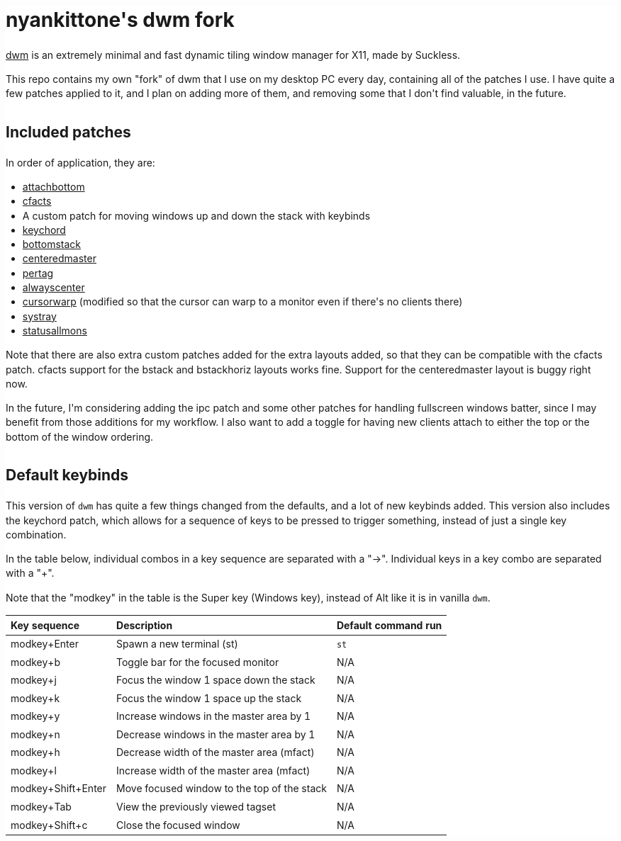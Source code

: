 # nyankittone's dwm fork
[dwm](https://dwm.suckless.org/) is an extremely minimal and fast dynamic tiling window manager for
X11, made by Suckless.

This repo contains my own "fork" of dwm that I use on my desktop PC every day, containing all of
the patches I use. I have quite a few patches applied to it, and I plan on adding more of them,
and removing some that I don't find valuable, in the future.

## Included patches
In order of application, they are:
* [attachbottom](https://dwm.suckless.org/patches/attachbottom/)
* [cfacts](https://dwm.suckless.org/patches/cfacts/)
* A custom patch for moving windows up and down the stack with keybinds
* [keychord](https://dwm.suckless.org/patches/keychord/)
* [bottomstack](https://dwm.suckless.org/patches/bottomstack/)
* [centeredmaster](https://dwm.suckless.org/patches/centeredmaster/)
* [pertag](https://dwm.suckless.org/patches/pertag/)
* [alwayscenter](https://dwm.suckless.org/patches/alwayscenter/)
* [cursorwarp](https://dwm.suckless.org/patches/cursorwarp/) (modified so that the cursor can warp to a monitor even if there's no clients there)
* [systray](https://dwm.suckless.org/patches/systray/)
* [statusallmons](https://dwm.suckless.org/patches/statusallmons/)

Note that there are also extra custom patches added for the extra layouts added, so that they can
be compatible with the cfacts patch. cfacts support for the bstack and bstackhoriz layouts works
fine. Support for the centeredmaster layout is buggy right now.

In the future, I'm considering adding the ipc patch and some other patches for handling fullscreen
windows batter, since I may benefit from those additions for my workflow. I also want to add a
toggle for having new clients attach to either the top or the bottom of the window ordering.

## Default keybinds
This version of `dwm` has quite a few things changed from the defaults, and a lot of new keybinds
added. This version also includes the keychord patch, which allows for a sequence of keys to be
pressed to trigger something, instead of just a single key combination.

In the table below, individual combos in a key sequence are separated with a "->". Individual keys
in a key combo are separated with a "+".

Note that the "modkey" in the table is the Super key (Windows key), instead of Alt like it is in
vanilla `dwm`.

|Key sequence       |Description                                  |Default command run    |
|:------------------|:--------------------------------------------|:----------------------|
|modkey+Enter       |Spawn a new terminal (st)                    |`st`                   |
|modkey+b           |Toggle bar for the focused monitor           |N/A                    |
|modkey+j           |Focus the window 1 space down the stack      |N/A                    |
|modkey+k           |Focus the window 1 space up the stack        |N/A                    |
|modkey+y           |Increase windows in the master area by 1     |N/A                    |
|modkey+n           |Decrease windows in the master area by 1     |N/A                    |
|modkey+h           |Decrease width of the master area (mfact)    |N/A                    |
|modkey+l           |Increase width of the master area (mfact)    |N/A                    |
|modkey+Shift+Enter |Move focused window to the top of the stack  |N/A                    |
|modkey+Tab         |View the previously viewed tagset            |N/A                    |
|modkey+Shift+c     |Close the focused window                     |N/A                    |